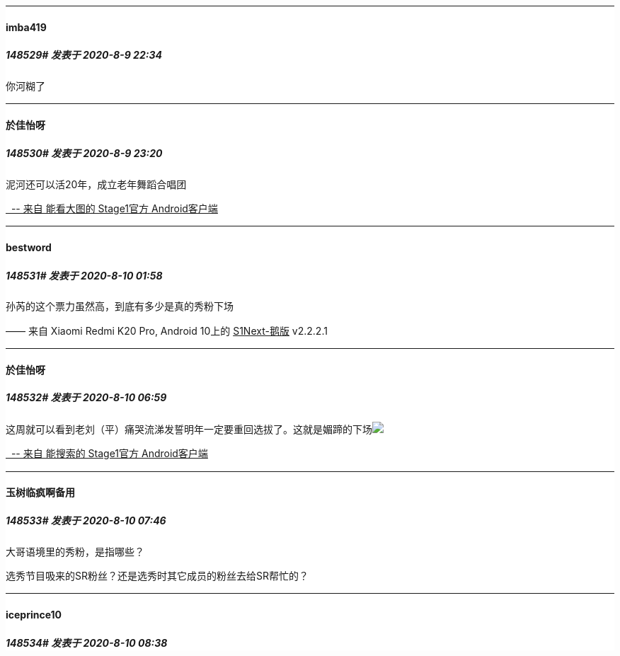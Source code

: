 
-----

####  imba419  
##### 148529#       发表于 2020-8-9 22:34


你河糊了


-----

####  於佳怡呀  
##### 148530#       发表于 2020-8-9 23:20


泥河还可以活20年，成立老年舞蹈合唱团

[  -- 来自 能看大图的 Stage1官方 Android客户端](https://www.coolapk.com/apk/140634)


-----

####  bestword  
##### 148531#       发表于 2020-8-10 01:58


孙芮的这个票力虽然高，到底有多少是真的秀粉下场

—— 来自 Xiaomi Redmi K20 Pro, Android 10上的 [S1Next-鹅版](https://github.com/ykrank/S1-Next/releases) v2.2.2.1


-----

####  於佳怡呀  
##### 148532#       发表于 2020-8-10 06:59


这周就可以看到老刘（平）痛哭流涕发誓明年一定要重回选拔了。这就是媚蹄的下场<img src="https://static.saraba1st.com/image/smiley/face2017/037.png" referrerpolicy="no-referrer">

[  -- 来自 能搜索的 Stage1官方 Android客户端](https://www.coolapk.com/apk/140634)


-----

####  玉树临疯啊备用  
##### 148533#       发表于 2020-8-10 07:46


大哥语境里的秀粉，是指哪些？

选秀节目吸来的SR粉丝？还是选秀时其它成员的粉丝去给SR帮忙的？


-----

####  iceprince10  
##### 148534#       发表于 2020-8-10 08:38
